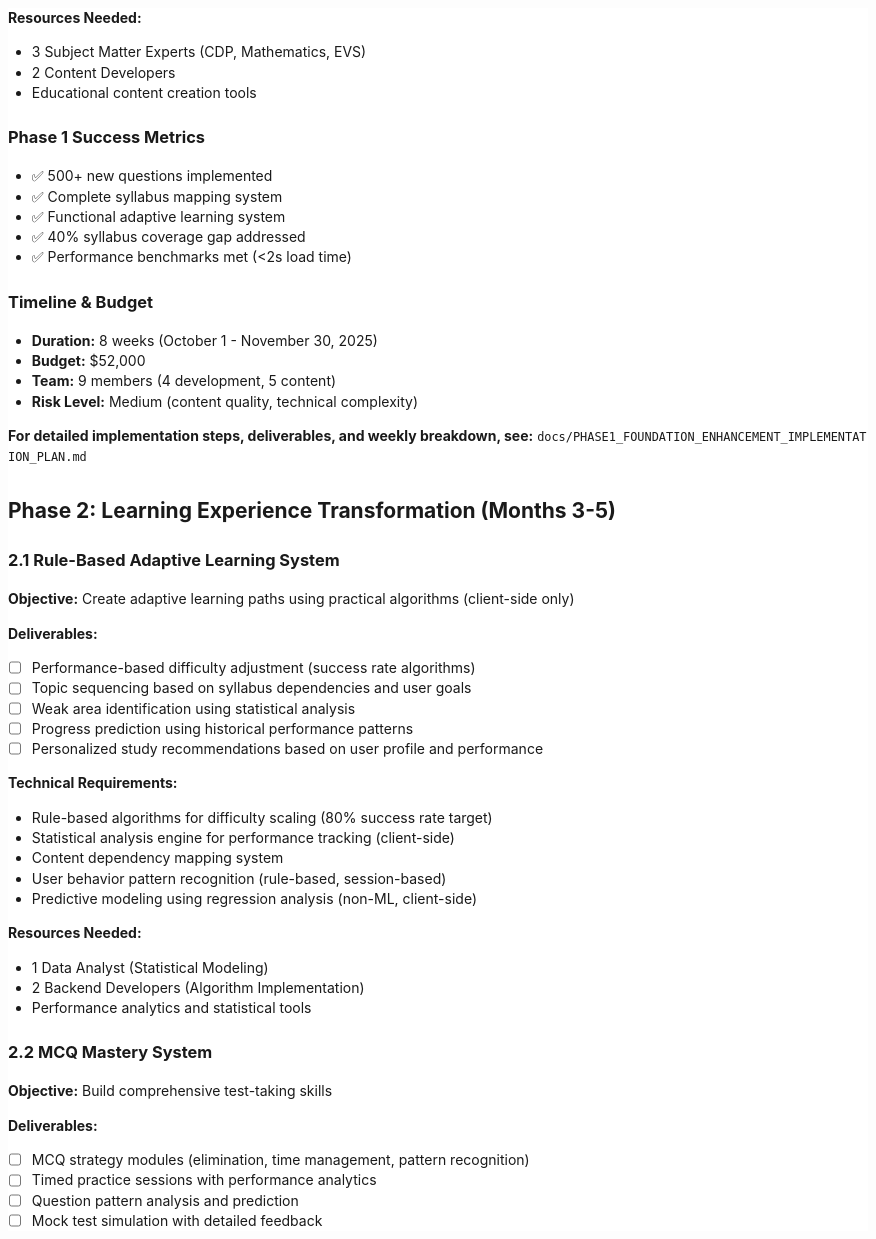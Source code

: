 **Resources Needed:**
- 3 Subject Matter Experts (CDP, Mathematics, EVS)
- 2 Content Developers
- Educational content creation tools

### Phase 1 Success Metrics
- ✅ 500+ new questions implemented
- ✅ Complete syllabus mapping system
- ✅ Functional adaptive learning system
- ✅ 40% syllabus coverage gap addressed
- ✅ Performance benchmarks met (<2s load time)

### Timeline & Budget
- **Duration:** 8 weeks (October 1 - November 30, 2025)
- **Budget:** $52,000
- **Team:** 9 members (4 development, 5 content)
- **Risk Level:** Medium (content quality, technical complexity)

**For detailed implementation steps, deliverables, and weekly breakdown, see:** `docs/PHASE1_FOUNDATION_ENHANCEMENT_IMPLEMENTATION_PLAN.md`

## Phase 2: Learning Experience Transformation (Months 3-5)

### 2.1 Rule-Based Adaptive Learning System
**Objective:** Create adaptive learning paths using practical algorithms (client-side only)

**Deliverables:**
- [ ] Performance-based difficulty adjustment (success rate algorithms)
- [ ] Topic sequencing based on syllabus dependencies and user goals
- [ ] Weak area identification using statistical analysis
- [ ] Progress prediction using historical performance patterns
- [ ] Personalized study recommendations based on user profile and performance

**Technical Requirements:**
- Rule-based algorithms for difficulty scaling (80% success rate target)
- Statistical analysis engine for performance tracking (client-side)
- Content dependency mapping system
- User behavior pattern recognition (rule-based, session-based)
- Predictive modeling using regression analysis (non-ML, client-side)

**Resources Needed:**
- 1 Data Analyst (Statistical Modeling)
- 2 Backend Developers (Algorithm Implementation)
- Performance analytics and statistical tools

### 2.2 MCQ Mastery System
**Objective:** Build comprehensive test-taking skills

**Deliverables:**
- [ ] MCQ strategy modules (elimination, time management, pattern recognition)
- [ ] Timed practice sessions with performance analytics
- [ ] Question pattern analysis and prediction
- [ ] Mock test simulation with detailed feedback
